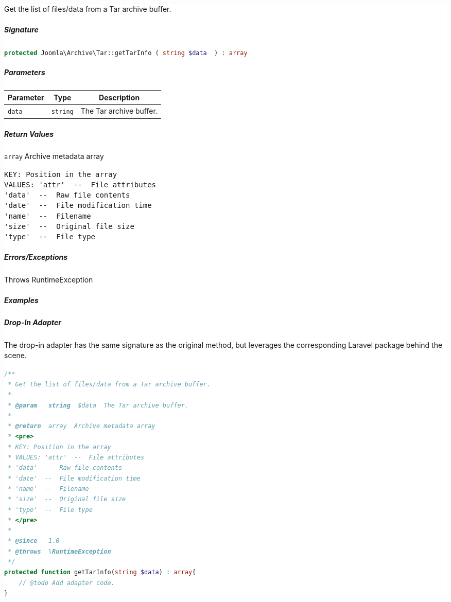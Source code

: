Get the list of files/data from a Tar archive buffer.

##### Signature

```php
protected Joomla\Archive\Tar::getTarInfo ( string $data  ) : array
```
##### Parameters

| Parameter | Type | Description |
|----------|------|-------------|
| `data` | `string` | The Tar archive buffer. |

##### Return Values

`array` Archive metadata array 
<pre>
KEY: Position in the array
VALUES: 'attr'  --  File attributes
'data'  --  Raw file contents
'date'  --  File modification time
'name'  --  Filename
'size'  --  Original file size
'type'  --  File type
</pre>

##### Errors/Exceptions

Throws RuntimeException <br />

##### Examples

##### Drop-In Adapter

The drop-in adapter has the same signature as the original  method,
but leverages the corresponding Laravel package behind the scene.
 
```php
/**
 * Get the list of files/data from a Tar archive buffer.
 *
 * @param   string  $data  The Tar archive buffer.
 *
 * @return  array  Archive metadata array
 * <pre>
 * KEY: Position in the array
 * VALUES: 'attr'  --  File attributes
 * 'data'  --  Raw file contents
 * 'date'  --  File modification time
 * 'name'  --  Filename
 * 'size'  --  Original file size
 * 'type'  --  File type
 * </pre>
 *
 * @since   1.0
 * @throws  \RuntimeException
 */
protected function getTarInfo(string $data) : array{
    // @todo Add adapter code.
}
```
